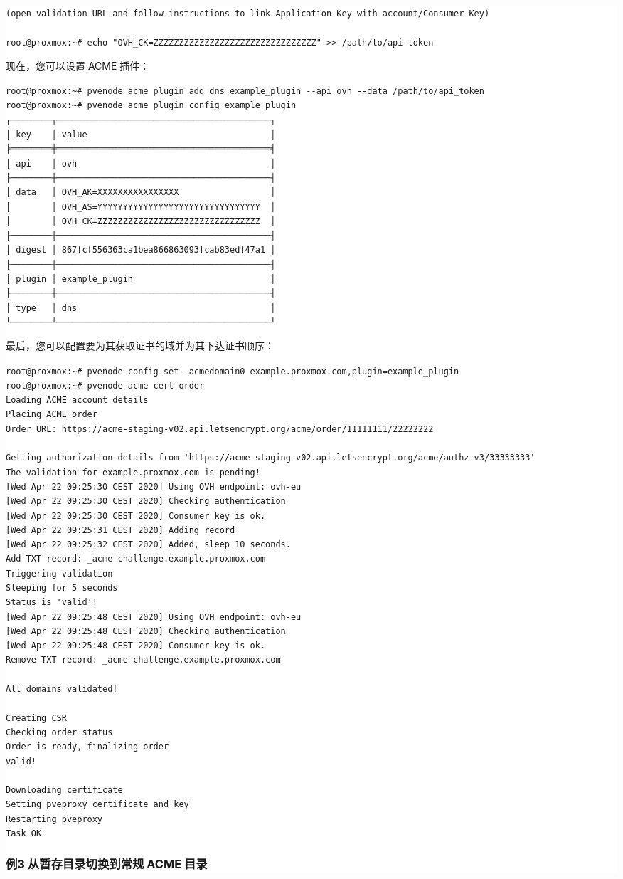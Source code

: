 ```
(open validation URL and follow instructions to link Application Key with account/Consumer Key)

root@proxmox:~# echo "OVH_CK=ZZZZZZZZZZZZZZZZZZZZZZZZZZZZZZZZ" >> /path/to/api-token
```
现在，您可以设置 ACME 插件：
```
root@proxmox:~# pvenode acme plugin add dns example_plugin --api ovh --data /path/to/api_token
root@proxmox:~# pvenode acme plugin config example_plugin
┌────────┬──────────────────────────────────────────┐
│ key    │ value                                    │
╞════════╪══════════════════════════════════════════╡
│ api    │ ovh                                      │
├────────┼──────────────────────────────────────────┤
│ data   │ OVH_AK=XXXXXXXXXXXXXXXX                  │
│        │ OVH_AS=YYYYYYYYYYYYYYYYYYYYYYYYYYYYYYYY  │
│        │ OVH_CK=ZZZZZZZZZZZZZZZZZZZZZZZZZZZZZZZZ  │
├────────┼──────────────────────────────────────────┤
│ digest │ 867fcf556363ca1bea866863093fcab83edf47a1 │
├────────┼──────────────────────────────────────────┤
│ plugin │ example_plugin                           │
├────────┼──────────────────────────────────────────┤
│ type   │ dns                                      │
└────────┴──────────────────────────────────────────┘
```
最后，您可以配置要为其获取证书的域并为其下达证书顺序：
```
root@proxmox:~# pvenode config set -acmedomain0 example.proxmox.com,plugin=example_plugin
root@proxmox:~# pvenode acme cert order
Loading ACME account details
Placing ACME order
Order URL: https://acme-staging-v02.api.letsencrypt.org/acme/order/11111111/22222222

Getting authorization details from 'https://acme-staging-v02.api.letsencrypt.org/acme/authz-v3/33333333'
The validation for example.proxmox.com is pending!
[Wed Apr 22 09:25:30 CEST 2020] Using OVH endpoint: ovh-eu
[Wed Apr 22 09:25:30 CEST 2020] Checking authentication
[Wed Apr 22 09:25:30 CEST 2020] Consumer key is ok.
[Wed Apr 22 09:25:31 CEST 2020] Adding record
[Wed Apr 22 09:25:32 CEST 2020] Added, sleep 10 seconds.
Add TXT record: _acme-challenge.example.proxmox.com
Triggering validation
Sleeping for 5 seconds
Status is 'valid'!
[Wed Apr 22 09:25:48 CEST 2020] Using OVH endpoint: ovh-eu
[Wed Apr 22 09:25:48 CEST 2020] Checking authentication
[Wed Apr 22 09:25:48 CEST 2020] Consumer key is ok.
Remove TXT record: _acme-challenge.example.proxmox.com

All domains validated!

Creating CSR
Checking order status
Order is ready, finalizing order
valid!

Downloading certificate
Setting pveproxy certificate and key
Restarting pveproxy
Task OK
```
### 例3 从暂存目录切换到常规 ACME 目录
